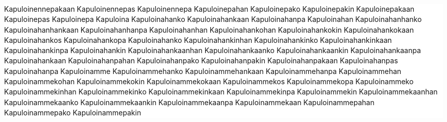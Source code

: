 Kapuloinennepakaan
Kapuloinennepas
Kapuloinennepa
Kapuloinepahan
Kapuloinepako
Kapuloinepakin
Kapuloinepakaan
Kapuloinepas
Kapuloinepa
Kapuloina
Kapuloinahanko
Kapuloinahankaan
Kapuloinahanpa
Kapuloinahan
Kapuloinahanhanko
Kapuloinahanhankaan
Kapuloinahanhanpa
Kapuloinahanhan
Kapuloinahankohan
Kapuloinahankokin
Kapuloinahankokaan
Kapuloinahankos
Kapuloinahankopa
Kapuloinahanko
Kapuloinahankinhan
Kapuloinahankinko
Kapuloinahankinkaan
Kapuloinahankinpa
Kapuloinahankin
Kapuloinahankaanhan
Kapuloinahankaanko
Kapuloinahankaankin
Kapuloinahankaanpa
Kapuloinahankaan
Kapuloinahanpahan
Kapuloinahanpako
Kapuloinahanpakin
Kapuloinahanpakaan
Kapuloinahanpas
Kapuloinahanpa
Kapuloinamme
Kapuloinammehanko
Kapuloinammehankaan
Kapuloinammehanpa
Kapuloinammehan
Kapuloinammekohan
Kapuloinammekokin
Kapuloinammekokaan
Kapuloinammekos
Kapuloinammekopa
Kapuloinammeko
Kapuloinammekinhan
Kapuloinammekinko
Kapuloinammekinkaan
Kapuloinammekinpa
Kapuloinammekin
Kapuloinammekaanhan
Kapuloinammekaanko
Kapuloinammekaankin
Kapuloinammekaanpa
Kapuloinammekaan
Kapuloinammepahan
Kapuloinammepako
Kapuloinammepakin